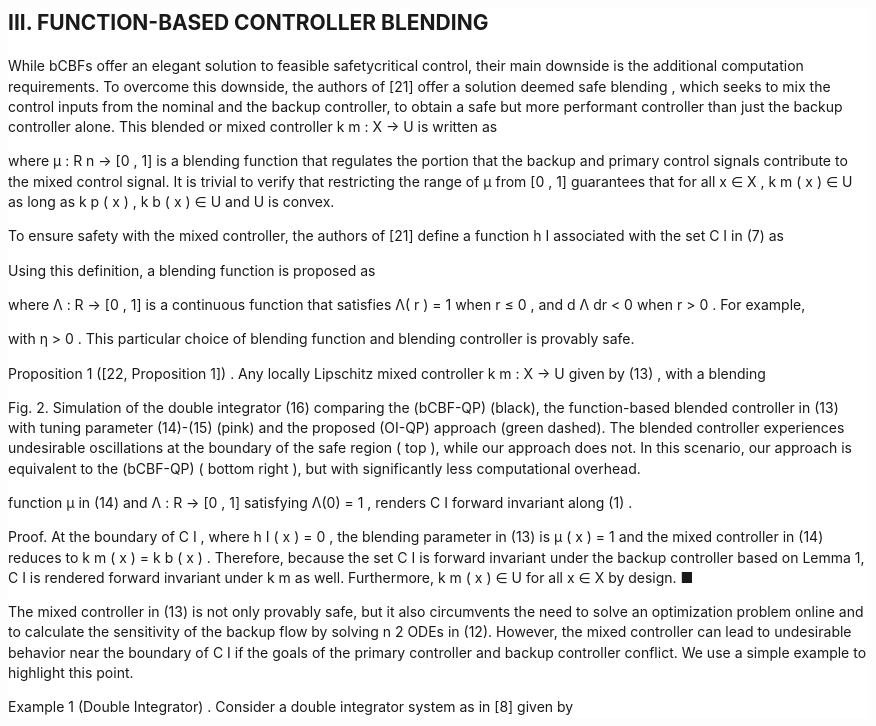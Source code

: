 ## III. FUNCTION-BASED CONTROLLER BLENDING

While bCBFs offer an elegant solution to feasible safetycritical control, their main downside is the additional computation requirements. To overcome this downside, the authors of [21] offer a solution deemed safe blending , which seeks to mix the control inputs from the nominal and the backup controller, to obtain a safe but more performant controller than just the backup controller alone. This blended or mixed controller k m : X → U is written as



where µ : R n → [0 , 1] is a blending function that regulates the portion that the backup and primary control signals contribute to the mixed control signal. It is trivial to verify that restricting the range of µ from [0 , 1] guarantees that for all x ∈ X , k m ( x ) ∈ U as long as k p ( x ) , k b ( x ) ∈ U and U is convex.

To ensure safety with the mixed controller, the authors of [21] define a function h I associated with the set C I in (7) as



Using this definition, a blending function is proposed as



where Λ : R → [0 , 1] is a continuous function that satisfies Λ( r ) = 1 when r ≤ 0 , and d Λ dr &lt; 0 when r &gt; 0 . For example,



with η &gt; 0 . This particular choice of blending function and blending controller is provably safe.

Proposition 1 ([22, Proposition 1]) . Any locally Lipschitz mixed controller k m : X → U given by (13) , with a blending

Fig. 2. Simulation of the double integrator (16) comparing the (bCBF-QP) (black), the function-based blended controller in (13) with tuning parameter (14)-(15) (pink) and the proposed (OI-QP) approach (green dashed). The blended controller experiences undesirable oscillations at the boundary of the safe region ( top ), while our approach does not. In this scenario, our approach is equivalent to the (bCBF-QP) ( bottom right ), but with significantly less computational overhead.



function µ in (14) and Λ : R → [0 , 1] satisfying Λ(0) = 1 , renders C I forward invariant along (1) .

Proof. At the boundary of C I , where h I ( x ) = 0 , the blending parameter in (13) is µ ( x ) = 1 and the mixed controller in (14) reduces to k m ( x ) = k b ( x ) . Therefore, because the set C I is forward invariant under the backup controller based on Lemma 1, C I is rendered forward invariant under k m as well. Furthermore, k m ( x ) ∈ U for all x ∈ X by design. ■

The mixed controller in (13) is not only provably safe, but it also circumvents the need to solve an optimization problem online and to calculate the sensitivity of the backup flow by solving n 2 ODEs in (12). However, the mixed controller can lead to undesirable behavior near the boundary of C I if the goals of the primary controller and backup controller conflict. We use a simple example to highlight this point.

Example 1 (Double Integrator) . Consider a double integrator system as in [8] given by



